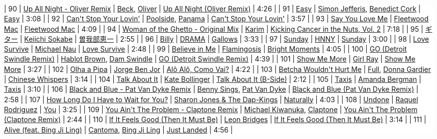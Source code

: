 | 90 | [Up All Night \- Oliver Remix](https://open.spotify.com/track/12aQRcFFIh1zAoPOGTVY2y) | [Beck](https://open.spotify.com/artist/3vbKDsSS70ZX9D2OcvbZmS), [Oliver](https://open.spotify.com/artist/0NDElNqwGRCmsYIQFapp6K) | [Up All Night \(Oliver Remix\)](https://open.spotify.com/album/3loMThbNeSWIuwZHG2SsDa) | 4:26 |
| 91 | [Easy](https://open.spotify.com/track/1pfYIi1N0t9g7WWZNLsde3) | [Simon Jefferis](https://open.spotify.com/artist/3pqAGIw1dthOiaFvDERi74), [Benedict Cork](https://open.spotify.com/artist/3x2c58AEVAjnJPpuz8ywTv) | [Easy](https://open.spotify.com/album/3etfw3EWe274S5SyajP8eW) | 3:08 |
| 92 | [Can't Stop Your Lovin'](https://open.spotify.com/track/5P1eorfAD2voGnX7ZbuvFz) | [Poolside](https://open.spotify.com/artist/5szdY7KaSi7epwyffrbV8c), [Panama](https://open.spotify.com/artist/3W9UldYu0xJcaOAw2SUTDI) | [Can't Stop Your Lovin'](https://open.spotify.com/album/4wk1q3SvmE08InkoJKodlW) | 3:57 |
| 93 | [Say You Love Me](https://open.spotify.com/track/6lrQo6KAYvb92MGk6ZuZlt) | [Fleetwood Mac](https://open.spotify.com/artist/08GQAI4eElDnROBrJRGE0X) | [Fleetwood Mac](https://open.spotify.com/album/5VIQ3VaAoRKOEpJ0fewdvo) | 4:09 |
| 94 | [Woman of the Ghetto \- Original Mix](https://open.spotify.com/track/2wQ9EG969cquLD8qM9y9am) | [Karim](https://open.spotify.com/artist/5sfz2hvM9gel30bFjopH44) | [Kicking Cancer in the Nuts, Vol\. 2](https://open.spotify.com/album/6nsLigwqevCF3hZpZeJWaC) | 7:18 |
| 95 | [ギター](https://open.spotify.com/track/0bwwuOZT6pUeSbmep11qjx) | [Keiichi Sokabe](https://open.spotify.com/artist/5L2Y03AcUOXCgvRMTy2Gwq) | [曽我部恵一](https://open.spotify.com/album/7ImJZrXzZ0iHf7BoUDw2Xk) | 2:55 |
| 96 | [Billy](https://open.spotify.com/track/2eQHAwP1oz4XsjHXSEaqZQ) | [DRAMA](https://open.spotify.com/artist/7LvvNoUPwTZpgXDWBRrfHg) | [Gallows](https://open.spotify.com/album/744MtN08OGTISO8JUtHk7L) | 3:33 |
| 97 | [Sunday](https://open.spotify.com/track/5Ml003Ymb2JnhRR9tGA5Bf) | [HNNY](https://open.spotify.com/artist/6Yae9Ia1nq6JLLojBzwN1r) | [Sunday](https://open.spotify.com/album/61IYIFWT85NBAwQXuNRMzg) | 3:00 |
| 98 | [Love Survive](https://open.spotify.com/track/34nEzGUaDhG63sgBoql2EL) | [Michael Nau](https://open.spotify.com/artist/1VfgWum48nwYJcCfdPwWgs) | [Love Survive](https://open.spotify.com/album/4FRWa4MJSeId62zVtrYMQw) | 2:48 |
| 99 | [Believe in Me](https://open.spotify.com/track/60pHETtVZP4hddnCg1sKpb) | [Flamingosis](https://open.spotify.com/artist/75cW8FFekyCjj0mfZM1Gfb) | [Bright Moments](https://open.spotify.com/album/79A60jmAsN0A0vmbqosE6w) | 4:05 |
| 100 | [GO \(Detroit Swindle Remix\)](https://open.spotify.com/track/3dBUKgLv3oFrE9kYhboIXm) | [Hablot Brown](https://open.spotify.com/artist/6LtgEnShwvrqAaKohg7skM), [Dam Swindle](https://open.spotify.com/artist/6hJtgCB3L5cnJSND7sp6GU) | [GO \(Detroit Swindle Remix\)](https://open.spotify.com/album/4urNMxGsd4R05fKiScM3s8) | 4:39 |
| 101 | [Show Me More](https://open.spotify.com/track/603iVka7FkEfoO0qi1hnf8) | [Girl Ray](https://open.spotify.com/artist/0MoDfakkeeD4FwftxAXwEd) | [Show Me More](https://open.spotify.com/album/1Fawf09QyIgeVttUGFb9vq) | 3:27 |
| 102 | [Olha a Pipa](https://open.spotify.com/track/68pDys3d4esHKAntxrVFW5) | [Jorge Ben Jor](https://open.spotify.com/artist/5JYtpnUKxAzXfHEYpOeeit) | [Alô Alô, Como Vai?](https://open.spotify.com/album/0FUD8ug6knwMxpVzAQRmEi) | 4:22 |
| 103 | [Betcha Wouldn't Hurt Me](https://open.spotify.com/track/5UCaHq0Qlm42mbmVp4V4rk) | [Full](https://open.spotify.com/artist/3Js4yADMefFaRhcph3hzI1), [Donna Gardier](https://open.spotify.com/artist/6KJqxb49RobIlpjjqQpdIH) | [Chinese Whispers](https://open.spotify.com/album/73505dh2ferYxsV5VCs2em) | 3:14 |
| 104 | [Talk About It](https://open.spotify.com/track/5CH0x6oAAVDV1agN0Wdfhw) | [Kate Bollinger](https://open.spotify.com/artist/4eArh1v6UwBbKkjdgHCned) | [Talk About It \(B\-Side\)](https://open.spotify.com/album/2aO9qd1SvonSVLLvT3zGUr) | 2:12 |
| 105 | [Taxis](https://open.spotify.com/track/5htgOWTitOzUNiVG5G0m5V) | [Amanda Bergman](https://open.spotify.com/artist/4FmkyL0ggkDBUUoPzBlo80) | [Taxis](https://open.spotify.com/album/0wY6bVDu2LJF98FT5TP3Qu) | 3:10 |
| 106 | [Black and Blue \- Pat Van Dyke Remix](https://open.spotify.com/track/14AAryrZE6er7tCquvotBq) | [Benny Sings](https://open.spotify.com/artist/4gHcu2JoaXJ0mV4aNPCd7N), [Pat Van Dyke](https://open.spotify.com/artist/1yaeIrccwZJISDyXmizfZZ) | [Black and Blue \(Pat Van Dyke Remix\)](https://open.spotify.com/album/6OKIQScQS3xOJPsuDFph9L) | 2:58 |
| 107 | [How Long Do I Have to Wait for You?](https://open.spotify.com/track/113bLFbp3F9MVN0w2KJ1ma) | [Sharon Jones & The Dap\-Kings](https://open.spotify.com/artist/6LufpoVlIYKQCu9Gjpk8B7) | [Naturally](https://open.spotify.com/album/1xwNW7Q1daqJ8LNgymY04y) | 4:03 |
| 108 | [Undone](https://open.spotify.com/track/4BcaNB0eyndTwYosTvkV5H) | [Raquel Rodriguez](https://open.spotify.com/artist/7CPwAwFBnruFlDqUQCrM1Q) | [You](https://open.spotify.com/album/7qBrrDS8inczS103oA3pln) | 3:25 |
| 109 | [You Ain't The Problem \- Claptone Remix](https://open.spotify.com/track/7BFXQINSdAqgOmMydTGnKG) | [Michael Kiwanuka](https://open.spotify.com/artist/0bzfPKdbXL5ezYW2z3UGQj), [Claptone](https://open.spotify.com/artist/4mncDFjVLUa3s025Tct3Ry) | [You Ain't The Problem \(Claptone Remix\)](https://open.spotify.com/album/24U03pgag0P2AvPxzbBeH0) | 2:44 |
| 110 | [If It Feels Good \(Then It Must Be\)](https://open.spotify.com/track/3cx4K9v7RwDEXX6OGPNLNy) | [Leon Bridges](https://open.spotify.com/artist/3qnGvpP8Yth1AqSBMqON5x) | [If It Feels Good \(Then It Must Be\)](https://open.spotify.com/album/3habIVRUhTf6wzwR4O1dBI) | 3:14 |
| 111 | [Alive \(feat\. Bing Ji Ling\)](https://open.spotify.com/track/6hqdBOgpC58Hsq0kzQlhju) | [Cantoma](https://open.spotify.com/artist/2OCGJk1N7eN9faLPLs07Ax), [Bing Ji Ling](https://open.spotify.com/artist/4sIafgKDXEcNYhttAcg9R3) | [Just Landed](https://open.spotify.com/album/4UpreRuEiLfSJhUw3XYjOG) | 4:56 |